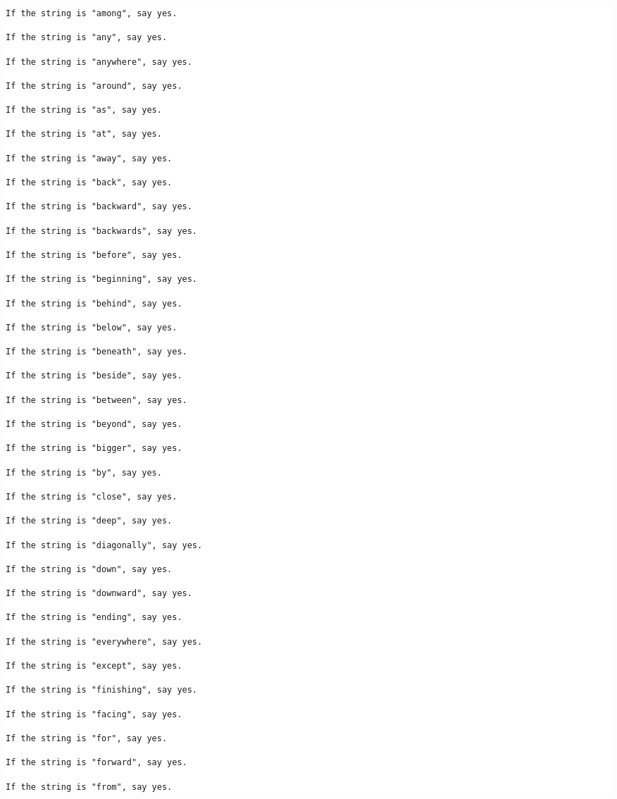 `If the string is "among", say yes.`

`If the string is "any", say yes.`

`If the string is "anywhere", say yes.`

`If the string is "around", say yes.`

`If the string is "as", say yes.`

`If the string is "at", say yes.`

`If the string is "away", say yes.`

`If the string is "back", say yes.`

`If the string is "backward", say yes.`

`If the string is "backwards", say yes.`

`If the string is "before", say yes.`

`If the string is "beginning", say yes.`

`If the string is "behind", say yes.`

`If the string is "below", say yes.`

`If the string is "beneath", say yes.`

`If the string is "beside", say yes.`

`If the string is "between", say yes.`

`If the string is "beyond", say yes.`

`If the string is "bigger", say yes.`

`If the string is "by", say yes.`

`If the string is "close", say yes.`

`If the string is "deep", say yes.`

`If the string is "diagonally", say yes.`

`If the string is "down", say yes.`

`If the string is "downward", say yes.`

`If the string is "ending", say yes.`

`If the string is "everywhere", say yes.`

`If the string is "except", say yes.`

`If the string is "finishing", say yes.`

`If the string is "facing", say yes.`

`If the string is "for", say yes.`

`If the string is "forward", say yes.`

`If the string is "from", say yes.`
